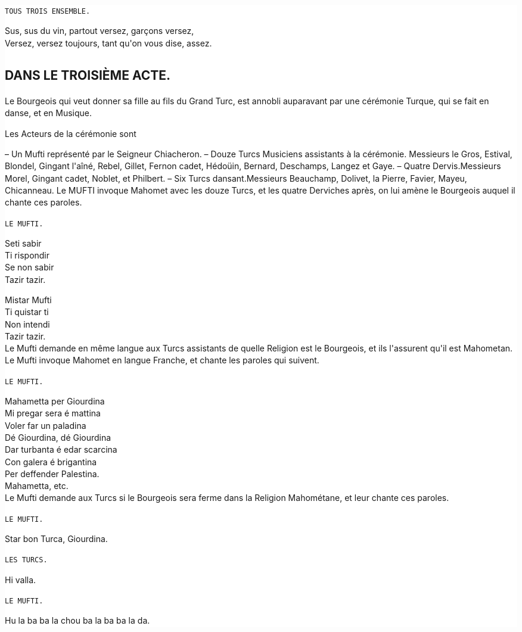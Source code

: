     TOUS TROIS ENSEMBLE.
Sus, sus du vin, partout versez, garçons versez,  
Versez, versez toujours, tant qu'on vous dise, assez.  


## DANS LE TROISIÈME ACTE.
Le Bourgeois qui veut donner sa fille au fils du Grand Turc, est annobli auparavant par une cérémonie Turque, qui se fait en danse, et en Musique.

Les Acteurs de la cérémonie sont

 – Un Mufti représenté par le Seigneur Chiacheron.
 – Douze Turcs Musiciens assistants à la cérémonie. Messieurs le Gros, Estival, Blondel, Gingant l'aîné, Rebel, Gillet, Fernon cadet, Hédoüin, Bernard, Deschamps, Langez et Gaye.
 – Quatre Dervis.Messieurs Morel, Gingant cadet, Noblet, et Philbert.
 – Six Turcs dansant.Messieurs Beauchamp, Dolivet, la Pierre, Favier, Mayeu, Chicanneau.
Le MUFTI invoque Mahomet avec les douze Turcs, et les quatre Derviches après, on lui amène le Bourgeois auquel il chante ces paroles.


    LE MUFTI.

Seti sabir  
Ti rispondir  
Se non sabir  
Tazir tazir.  

Mistar Mufti  
Ti quistar ti  
Non intendi  
Tazir tazir.  
Le Mufti demande en même langue aux Turcs assistants de quelle Religion est le Bourgeois, et ils l'assurent qu'il est Mahometan. Le Mufti invoque Mahomet en langue Franche, et chante les paroles qui suivent.


    LE MUFTI.
Mahametta per Giourdina  
Mi pregar sera é mattina  
Voler far un paladina  
Dé Giourdina, dé Giourdina  
Dar turbanta é edar scarcina  
Con galera é brigantina  
Per deffender Palestina.  
Mahametta, etc.  
Le Mufti demande aux Turcs si le Bourgeois sera ferme dans la Religion Mahométane, et leur chante ces paroles.


    LE MUFTI.
Star bon Turca, Giourdina.  

    LES TURCS.
Hi valla.  

    LE MUFTI.
Hu la ba ba la chou ba la ba ba la da.  
